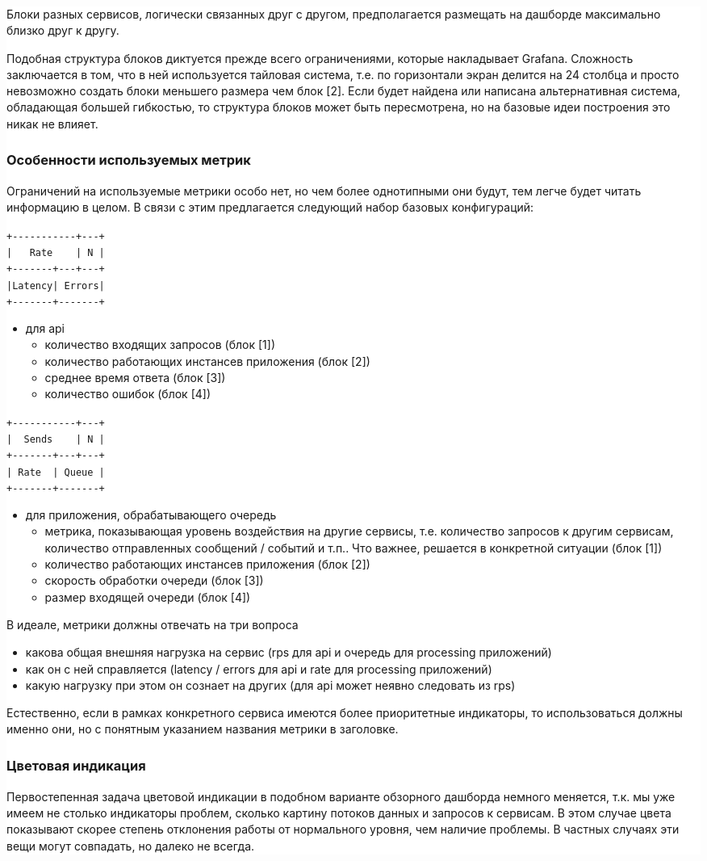 Блоки разных сервисов, логически связанных друг с другом, предполагается размещать на дашборде максимально близко друг к другу.

Подобная структура блоков диктуется прежде всего ограничениями, которые накладывает Grafana. Сложность заключается в том, что в ней используется тайловая система, т.е. по горизонтали экран делится на 24 столбца и просто невозможно создать блоки меньшего размера чем блок [2]. Если будет найдена или написана альтернативная система, обладающая большей гибкостью, то структура блоков может быть пересмотрена, но на базовые идеи построения это никак не влияет.

### Особенности используемых метрик
Ограничений на используемые метрики особо нет, но чем более однотипными они будут, тем легче будет читать информацию в целом. В связи с этим предлагается следующий набор базовых конфигураций:
```
+-----------+---+
|   Rate    | N |
+-------+---+---+
|Latency| Errors|
+-------+-------+
```
* для api
  * количество входящих запросов (блок [1])
  * количество работающих инстансев приложения (блок [2])
  * среднее время ответа (блок [3])
  * количество ошибок (блок [4])

```
+-----------+---+
|  Sends    | N |
+-------+---+---+
| Rate  | Queue |
+-------+-------+
```
* для приложения, обрабатывающего очередь
  * метрика, показывающая уровень воздействия на другие сервисы, т.е. количество запросов к другим сервисам, количество отправленных сообщений / событий и т.п.. Что важнее, решается в конкретной ситуации (блок [1])
  * количество работающих инстансев приложения (блок [2])
  * скорость обработки очереди (блок [3])
  * размер входящей очереди (блок [4])

В идеале, метрики должны отвечать на три вопроса
* какова общая внешняя нагрузка на сервис (rps для api и очередь для processing приложений)
* как он с ней справляется (latency / errors для api и rate для processing приложений)
* какую нагрузку при этом он сознает на других (для api может неявно следовать из rps)

Естественно, если в рамках конкретного сервиса имеются более приоритетные индикаторы, то использоваться должны именно они, но с понятным указанием названия метрики в заголовке.

### Цветовая индикация
Первостепенная задача цветовой индикации в подобном варианте обзорного дашборда немного меняется, т.к. мы уже имеем не столько индикаторы проблем, сколько картину потоков данных и запросов к сервисам. В этом случае цвета показывают скорее степень отклонения работы от нормального уровня, чем наличие проблемы. В частных случаях эти вещи могут совпадать, но далеко не всегда.
